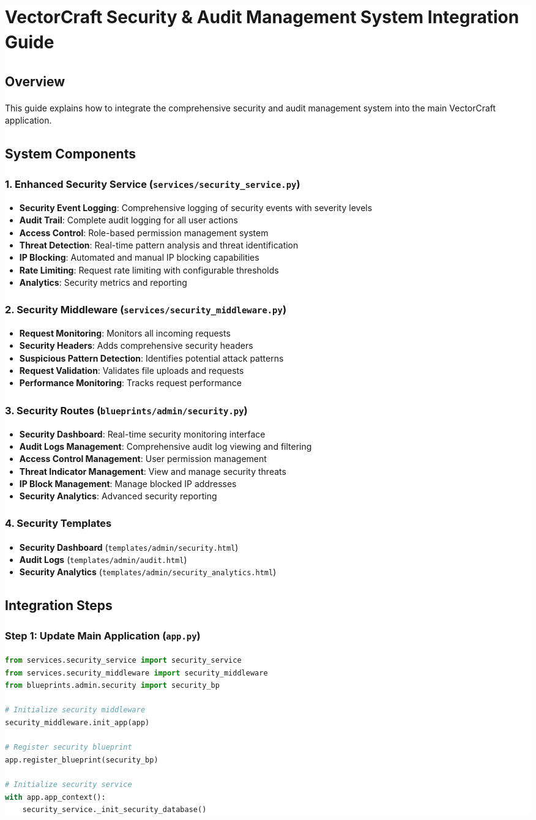 # VectorCraft Security & Audit Management System Integration Guide

## Overview
This guide explains how to integrate the comprehensive security and audit management system into the main VectorCraft application.

## System Components

### 1. Enhanced Security Service (`services/security_service.py`)
- **Security Event Logging**: Comprehensive logging of security events with severity levels
- **Audit Trail**: Complete audit logging for all user actions
- **Access Control**: Role-based permission management system
- **Threat Detection**: Real-time pattern analysis and threat identification
- **IP Blocking**: Automated and manual IP blocking capabilities
- **Rate Limiting**: Request rate limiting with configurable thresholds
- **Analytics**: Security metrics and reporting

### 2. Security Middleware (`services/security_middleware.py`)
- **Request Monitoring**: Monitors all incoming requests
- **Security Headers**: Adds comprehensive security headers
- **Suspicious Pattern Detection**: Identifies potential attack patterns
- **Request Validation**: Validates file uploads and requests
- **Performance Monitoring**: Tracks request performance

### 3. Security Routes (`blueprints/admin/security.py`)
- **Security Dashboard**: Real-time security monitoring interface
- **Audit Logs Management**: Comprehensive audit log viewing and filtering
- **Access Control Management**: User permission management
- **Threat Indicator Management**: View and manage security threats
- **IP Block Management**: Manage blocked IP addresses
- **Security Analytics**: Advanced security reporting

### 4. Security Templates
- **Security Dashboard** (`templates/admin/security.html`)
- **Audit Logs** (`templates/admin/audit.html`)
- **Security Analytics** (`templates/admin/security_analytics.html`)

## Integration Steps

### Step 1: Update Main Application (`app.py`)

```python
from services.security_service import security_service
from services.security_middleware import security_middleware
from blueprints.admin.security import security_bp

# Initialize security middleware
security_middleware.init_app(app)

# Register security blueprint
app.register_blueprint(security_bp)

# Initialize security service
with app.app_context():
    security_service._init_security_database()
```
